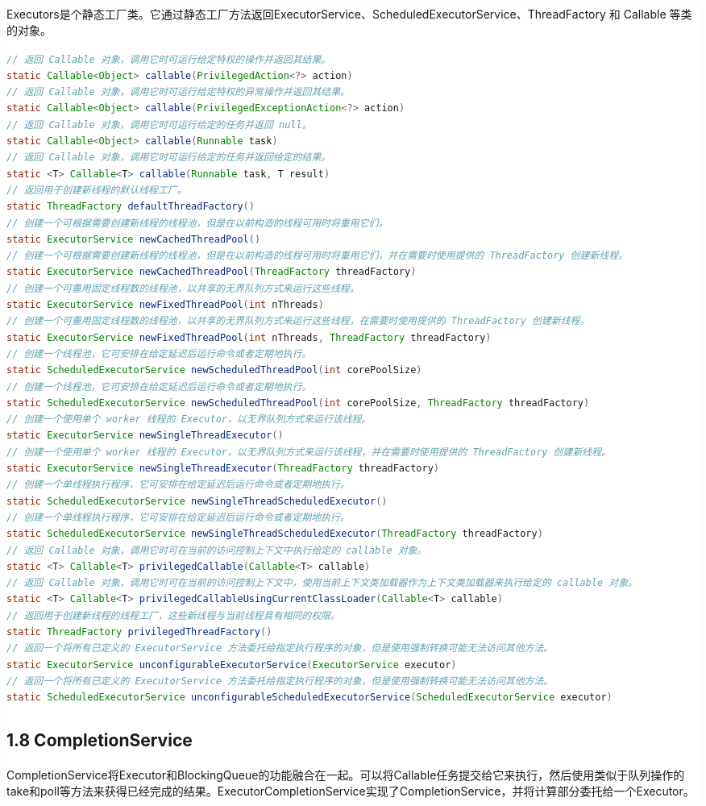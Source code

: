 Executors是个静态工厂类。它通过静态工厂方法返回ExecutorService、ScheduledExecutorService、ThreadFactory 和 Callable 等类的对象。

```java
// 返回 Callable 对象，调用它时可运行给定特权的操作并返回其结果。
static Callable<Object> callable(PrivilegedAction<?> action)
// 返回 Callable 对象，调用它时可运行给定特权的异常操作并返回其结果。
static Callable<Object> callable(PrivilegedExceptionAction<?> action)
// 返回 Callable 对象，调用它时可运行给定的任务并返回 null。
static Callable<Object> callable(Runnable task)
// 返回 Callable 对象，调用它时可运行给定的任务并返回给定的结果。
static <T> Callable<T> callable(Runnable task, T result)
// 返回用于创建新线程的默认线程工厂。
static ThreadFactory defaultThreadFactory()
// 创建一个可根据需要创建新线程的线程池，但是在以前构造的线程可用时将重用它们。
static ExecutorService newCachedThreadPool()
// 创建一个可根据需要创建新线程的线程池，但是在以前构造的线程可用时将重用它们，并在需要时使用提供的 ThreadFactory 创建新线程。
static ExecutorService newCachedThreadPool(ThreadFactory threadFactory)
// 创建一个可重用固定线程数的线程池，以共享的无界队列方式来运行这些线程。
static ExecutorService newFixedThreadPool(int nThreads)
// 创建一个可重用固定线程数的线程池，以共享的无界队列方式来运行这些线程，在需要时使用提供的 ThreadFactory 创建新线程。
static ExecutorService newFixedThreadPool(int nThreads, ThreadFactory threadFactory)
// 创建一个线程池，它可安排在给定延迟后运行命令或者定期地执行。
static ScheduledExecutorService newScheduledThreadPool(int corePoolSize)
// 创建一个线程池，它可安排在给定延迟后运行命令或者定期地执行。
static ScheduledExecutorService newScheduledThreadPool(int corePoolSize, ThreadFactory threadFactory)
// 创建一个使用单个 worker 线程的 Executor，以无界队列方式来运行该线程。
static ExecutorService newSingleThreadExecutor()
// 创建一个使用单个 worker 线程的 Executor，以无界队列方式来运行该线程，并在需要时使用提供的 ThreadFactory 创建新线程。
static ExecutorService newSingleThreadExecutor(ThreadFactory threadFactory)
// 创建一个单线程执行程序，它可安排在给定延迟后运行命令或者定期地执行。
static ScheduledExecutorService newSingleThreadScheduledExecutor()
// 创建一个单线程执行程序，它可安排在给定延迟后运行命令或者定期地执行。
static ScheduledExecutorService newSingleThreadScheduledExecutor(ThreadFactory threadFactory)
// 返回 Callable 对象，调用它时可在当前的访问控制上下文中执行给定的 callable 对象。
static <T> Callable<T> privilegedCallable(Callable<T> callable)
// 返回 Callable 对象，调用它时可在当前的访问控制上下文中，使用当前上下文类加载器作为上下文类加载器来执行给定的 callable 对象。
static <T> Callable<T> privilegedCallableUsingCurrentClassLoader(Callable<T> callable)
// 返回用于创建新线程的线程工厂，这些新线程与当前线程具有相同的权限。
static ThreadFactory privilegedThreadFactory()
// 返回一个将所有已定义的 ExecutorService 方法委托给指定执行程序的对象，但是使用强制转换可能无法访问其他方法。
static ExecutorService unconfigurableExecutorService(ExecutorService executor)
// 返回一个将所有已定义的 ExecutorService 方法委托给指定执行程序的对象，但是使用强制转换可能无法访问其他方法。
static ScheduledExecutorService unconfigurableScheduledExecutorService(ScheduledExecutorService executor)
```

## 1.8 CompletionService
CompletionService将Executor和BlockingQueue的功能融合在一起。可以将Callable任务提交给它来执行，然后使用类似于队列操作的take和poll等方法来获得已经完成的结果。ExecutorCompletionService实现了CompletionService，并将计算部分委托给一个Executor。

